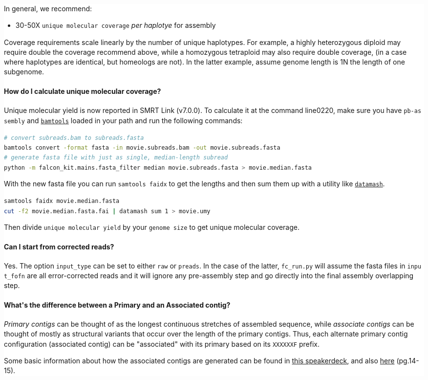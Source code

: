 
In general, we recommend:

+ 30-50X `unique molecular coverage` _per haplotye_ for assembly

Coverage requirements scale linearly by the number of unique haplotypes. For example, a highly heterozygous diploid may require double the coverage 
recommend above, while a homozygous tetraploid may also require double coverage, (in a case where haplotypes are identical, but homeologs are not).
In the latter example, assume genome length is 1N the length of one subgenome. 

#### How do I calculate unique molecular coverage?

Unique molecular yield is now reported in SMRT Link (v7.0.0). To calculate it at the command line0220, make sure you have `pb-assembly` and [`bamtools`](https://github.com/pezmaster31/bamtools) loaded in your path and run the following commands:

```bash
# convert subreads.bam to subreads.fasta
bamtools convert -format fasta -in movie.subreads.bam -out movie.subreads.fasta
# generate fasta file with just as single, median-length subread
python -m falcon_kit.mains.fasta_filter median movie.subreads.fasta > movie.median.fasta
```

With the new fasta file you can run `samtools faidx` to get the lengths and then sum them up with a utility like [`datamash`](https://www.gnu.org/software/datamash/).

```bash
samtools faidx movie.median.fasta
cut -f2 movie.median.fasta.fai | datamash sum 1 > movie.umy
```

Then divide `unique molecular yield` by your `genome size` to get unique molecular coverage.


#### Can I start from corrected reads?

Yes. The option `input_type` can be set to either `raw` or `preads`. In the case of the latter,
`fc_run.py` will assume the fasta files in `input_fofn` are all error-corrected reads and it
will ignore any pre-assembly step and go directly into the final assembly overlapping step.


#### What's the difference between a Primary and an Associated contig?

*Primary contigs* can be thought of as the longest continuous stretches of assembled sequence, while 
*associate contigs* can be thought of mostly as structural variants that occur over the length of the 
primary contigs. Thus, each alternate primary contig configuration (associated contig) can be 
"associated" with its primary based on its ``XXXXXXF`` prefix.

Some basic information about how the associated contigs are generated can be found
in [this speakerdeck](https://speakerdeck.com/jchin/string-graph-assembly-for-diploid-genomes-with-long-reads), 
and also [here](https://speakerdeck.com/jchin/learning-genome-structrues-from-de-novo-assembly-and-long-read-mapping)
(pg.14-15).
